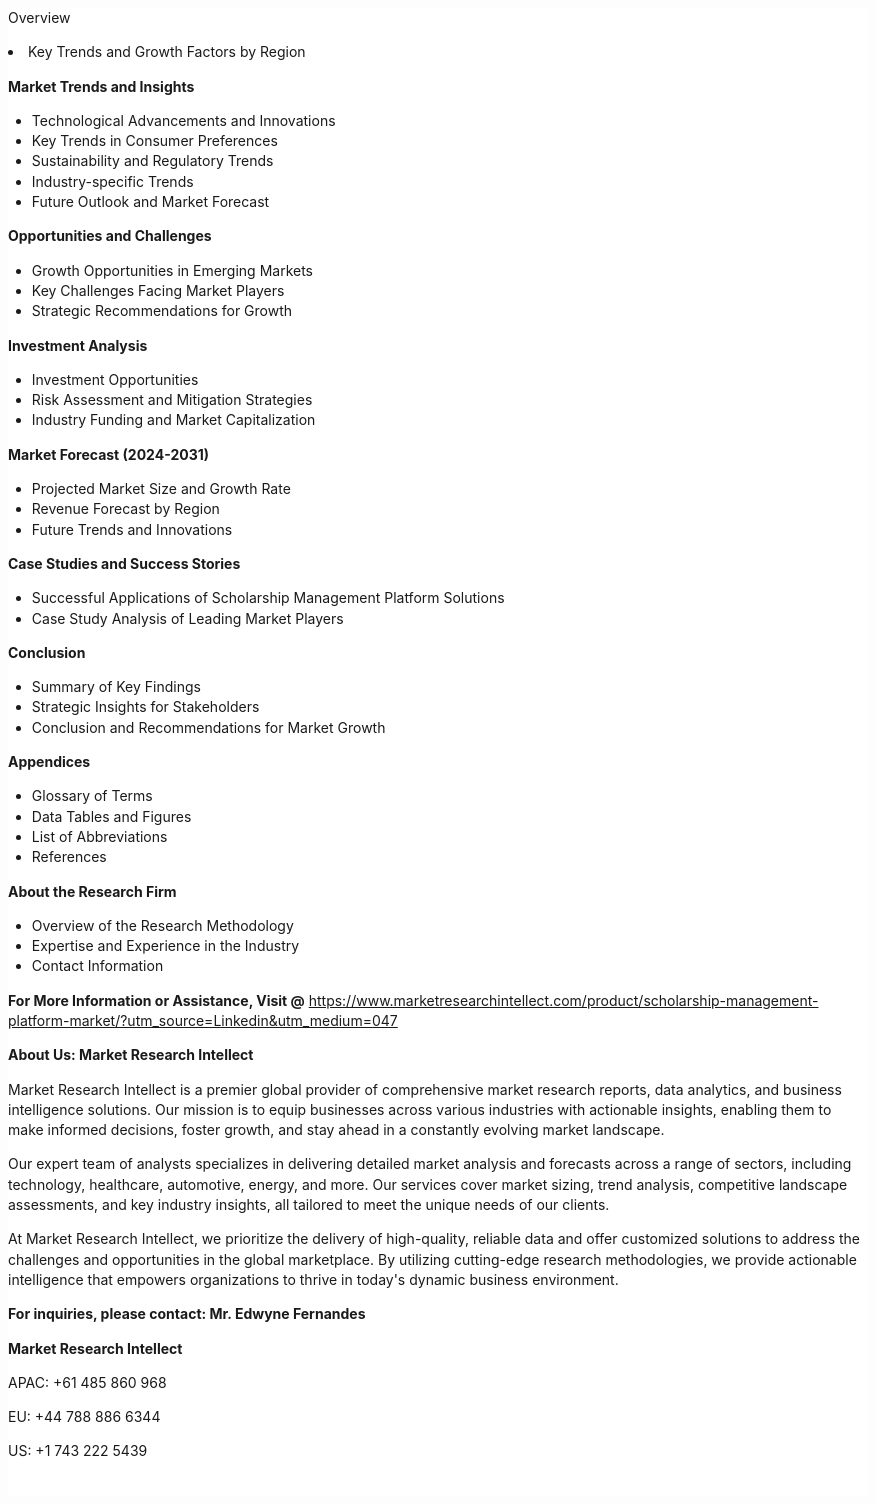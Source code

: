 Overview</li><li>Key Trends and Growth Factors by Region</li></ul><p><strong>Market Trends and Insights</strong></p><ul><li>Technological Advancements and Innovations</li><li>Key Trends in Consumer Preferences</li><li>Sustainability and Regulatory Trends</li><li>Industry-specific Trends</li><li>Future Outlook and Market Forecast</li></ul><p><strong>Opportunities and Challenges</strong></p><ul><li>Growth Opportunities in Emerging Markets</li><li>Key Challenges Facing Market Players</li><li>Strategic Recommendations for Growth</li></ul><p><strong>Investment Analysis</strong></p><ul><li>Investment Opportunities</li><li>Risk Assessment and Mitigation Strategies</li><li>Industry Funding and Market Capitalization</li></ul><p><strong>Market Forecast (2024-2031)</strong></p><ul><li>Projected Market Size and Growth Rate</li><li>Revenue Forecast by Region</li><li>Future Trends and Innovations</li></ul><p><strong>Case Studies and Success Stories</strong></p><ul><li>Successful Applications of Scholarship Management Platform Solutions</li><li>Case Study Analysis of Leading Market Players</li></ul><p><strong>Conclusion</strong></p><ul><li>Summary of Key Findings</li><li>Strategic Insights for Stakeholders</li><li>Conclusion and Recommendations for Market Growth</li></ul><p><strong>Appendices</strong></p><ul><li>Glossary of Terms</li><li>Data Tables and Figures</li><li>List of Abbreviations</li><li>References</li></ul><p><strong>About the Research Firm</strong></p><ul><li>Overview of the Research Methodology</li><li>Expertise and Experience in the Industry</li><li>Contact Information</li></ul></div><div class="article-main__content" data-test-id="publishing-text-block"><p><span class="font-[700]"><strong>For More Information or Assistance, Visit @</strong>&nbsp;<a href="https://www.marketresearchintellect.com/product/scholarship-management-platform-market/?utm_source=Linkedin&utm_medium=047">https://www.marketresearchintellect.com/product/scholarship-management-platform-market/?utm_source=Linkedin&utm_medium=047</a></span></p><p><strong>About Us: Market Research Intellect</strong></p><p>Market Research Intellect is a premier global provider of comprehensive market research reports, data analytics, and business intelligence solutions. Our mission is to equip businesses across various industries with actionable insights, enabling them to make informed decisions, foster growth, and stay ahead in a constantly evolving market landscape.</p><p>Our expert team of analysts specializes in delivering detailed market analysis and forecasts across a range of sectors, including technology, healthcare, automotive, energy, and more. Our services cover market sizing, trend analysis, competitive landscape assessments, and key industry insights, all tailored to meet the unique needs of our clients.</p><p>At Market Research Intellect, we prioritize the delivery of high-quality, reliable data and offer customized solutions to address the challenges and opportunities in the global marketplace. By utilizing cutting-edge research methodologies, we provide actionable intelligence that empowers organizations to thrive in today's dynamic business environment.</p><p><strong>For inquiries, please contact: Mr. Edwyne Fernandes</strong></p><p><strong>Market Research Intellect</strong></p><p>APAC: +61 485 860 968</p><p>EU: +44 788 886 6344</p><p>US: +1 743 222 5439</p></div><div class="article-main__content" data-test-id="publishing-text-block">&nbsp;</div>
